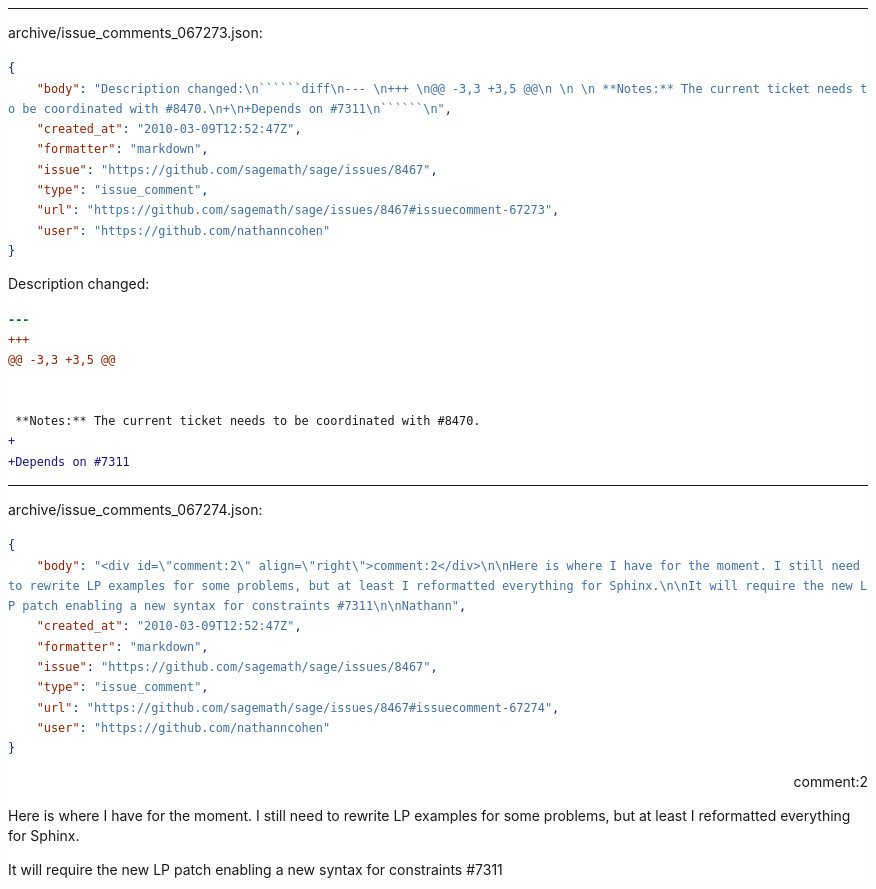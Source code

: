 

---

archive/issue_comments_067273.json:
```json
{
    "body": "Description changed:\n``````diff\n--- \n+++ \n@@ -3,3 +3,5 @@\n \n \n **Notes:** The current ticket needs to be coordinated with #8470.\n+\n+Depends on #7311\n``````\n",
    "created_at": "2010-03-09T12:52:47Z",
    "formatter": "markdown",
    "issue": "https://github.com/sagemath/sage/issues/8467",
    "type": "issue_comment",
    "url": "https://github.com/sagemath/sage/issues/8467#issuecomment-67273",
    "user": "https://github.com/nathanncohen"
}
```

Description changed:
``````diff
--- 
+++ 
@@ -3,3 +3,5 @@
 
 
 **Notes:** The current ticket needs to be coordinated with #8470.
+
+Depends on #7311
``````




---

archive/issue_comments_067274.json:
```json
{
    "body": "<div id=\"comment:2\" align=\"right\">comment:2</div>\n\nHere is where I have for the moment. I still need to rewrite LP examples for some problems, but at least I reformatted everything for Sphinx.\n\nIt will require the new LP patch enabling a new syntax for constraints #7311\n\nNathann",
    "created_at": "2010-03-09T12:52:47Z",
    "formatter": "markdown",
    "issue": "https://github.com/sagemath/sage/issues/8467",
    "type": "issue_comment",
    "url": "https://github.com/sagemath/sage/issues/8467#issuecomment-67274",
    "user": "https://github.com/nathanncohen"
}
```

<div id="comment:2" align="right">comment:2</div>

Here is where I have for the moment. I still need to rewrite LP examples for some problems, but at least I reformatted everything for Sphinx.

It will require the new LP patch enabling a new syntax for constraints #7311
